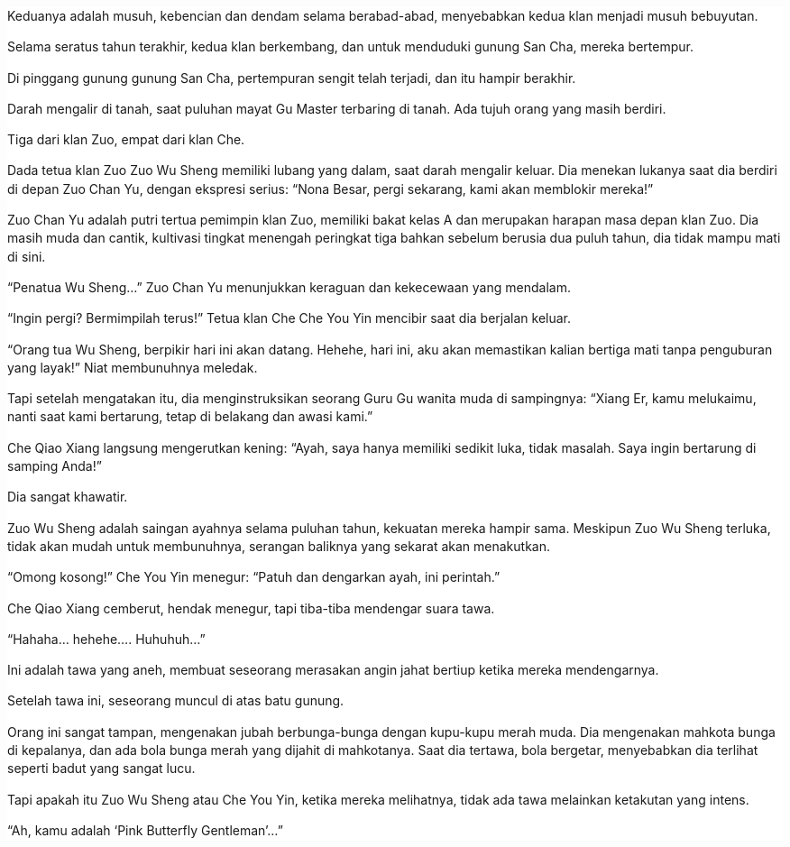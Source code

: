Keduanya adalah musuh, kebencian dan dendam selama berabad-abad, menyebabkan kedua klan menjadi musuh bebuyutan.

Selama seratus tahun terakhir, kedua klan berkembang, dan untuk menduduki gunung San Cha, mereka bertempur.

Di pinggang gunung gunung San Cha, pertempuran sengit telah terjadi, dan itu hampir berakhir.

Darah mengalir di tanah, saat puluhan mayat Gu Master terbaring di tanah. Ada tujuh orang yang masih berdiri.

Tiga dari klan Zuo, empat dari klan Che.

Dada tetua klan Zuo Zuo Wu Sheng memiliki lubang yang dalam, saat darah mengalir keluar. Dia menekan lukanya saat dia berdiri di depan Zuo Chan Yu, dengan ekspresi serius: “Nona Besar, pergi sekarang, kami akan memblokir mereka!”

Zuo Chan Yu adalah putri tertua pemimpin klan Zuo, memiliki bakat kelas A dan merupakan harapan masa depan klan Zuo. Dia masih muda dan cantik, kultivasi tingkat menengah peringkat tiga bahkan sebelum berusia dua puluh tahun, dia tidak mampu mati di sini.

“Penatua Wu Sheng…” Zuo Chan Yu menunjukkan keraguan dan kekecewaan yang mendalam.

“Ingin pergi? Bermimpilah terus!” Tetua klan Che Che You Yin mencibir saat dia berjalan keluar.

“Orang tua Wu Sheng, berpikir hari ini akan datang. Hehehe, hari ini, aku akan memastikan kalian bertiga mati tanpa penguburan yang layak!” Niat membunuhnya meledak.

Tapi setelah mengatakan itu, dia menginstruksikan seorang Guru Gu wanita muda di sampingnya: “Xiang Er, kamu melukaimu, nanti saat kami bertarung, tetap di belakang dan awasi kami.”

Che Qiao Xiang langsung mengerutkan kening: “Ayah, saya hanya memiliki sedikit luka, tidak masalah. Saya ingin bertarung di samping Anda!”

Dia sangat khawatir.

Zuo Wu Sheng adalah saingan ayahnya selama puluhan tahun, kekuatan mereka hampir sama. Meskipun Zuo Wu Sheng terluka, tidak akan mudah untuk membunuhnya, serangan baliknya yang sekarat akan menakutkan.

“Omong kosong!” Che You Yin menegur: “Patuh dan dengarkan ayah, ini perintah.”

Che Qiao Xiang cemberut, hendak menegur, tapi tiba-tiba mendengar suara tawa.

“Hahaha… hehehe…. Huhuhuh…”

Ini adalah tawa yang aneh, membuat seseorang merasakan angin jahat bertiup ketika mereka mendengarnya.

Setelah tawa ini, seseorang muncul di atas batu gunung.

Orang ini sangat tampan, mengenakan jubah berbunga-bunga dengan kupu-kupu merah muda. Dia mengenakan mahkota bunga di kepalanya, dan ada bola bunga merah yang dijahit di mahkotanya. Saat dia tertawa, bola bergetar, menyebabkan dia terlihat seperti badut yang sangat lucu.

Tapi apakah itu Zuo Wu Sheng atau Che You Yin, ketika mereka melihatnya, tidak ada tawa melainkan ketakutan yang intens.



“Ah, kamu adalah ‘Pink Butterfly Gentleman’…”
